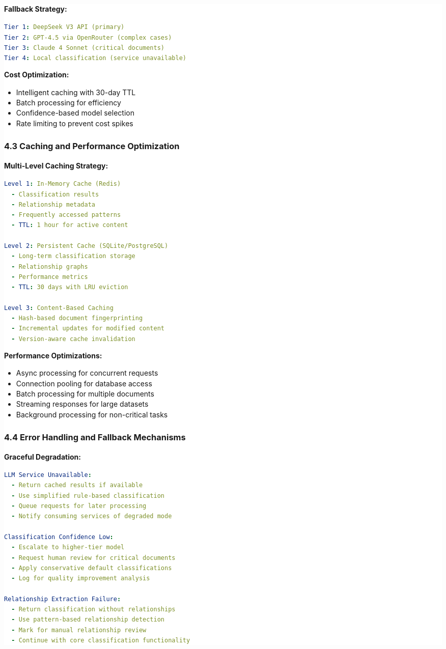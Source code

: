 **Fallback Strategy:**
```yaml
Tier 1: DeepSeek V3 API (primary)
Tier 2: GPT-4.5 via OpenRouter (complex cases)
Tier 3: Claude 4 Sonnet (critical documents)
Tier 4: Local classification (service unavailable)
```

**Cost Optimization:**
- Intelligent caching with 30-day TTL
- Batch processing for efficiency
- Confidence-based model selection
- Rate limiting to prevent cost spikes

### 4.3 Caching and Performance Optimization

**Multi-Level Caching Strategy:**
```yaml
Level 1: In-Memory Cache (Redis)
  - Classification results
  - Relationship metadata
  - Frequently accessed patterns
  - TTL: 1 hour for active content

Level 2: Persistent Cache (SQLite/PostgreSQL)
  - Long-term classification storage
  - Relationship graphs
  - Performance metrics
  - TTL: 30 days with LRU eviction

Level 3: Content-Based Caching
  - Hash-based document fingerprinting
  - Incremental updates for modified content
  - Version-aware cache invalidation
```

**Performance Optimizations:**
- Async processing for concurrent requests
- Connection pooling for database access
- Batch processing for multiple documents
- Streaming responses for large datasets
- Background processing for non-critical tasks

### 4.4 Error Handling and Fallback Mechanisms

**Graceful Degradation:**
```yaml
LLM Service Unavailable:
  - Return cached results if available
  - Use simplified rule-based classification
  - Queue requests for later processing
  - Notify consuming services of degraded mode

Classification Confidence Low:
  - Escalate to higher-tier model
  - Request human review for critical documents
  - Apply conservative default classifications
  - Log for quality improvement analysis

Relationship Extraction Failure:
  - Return classification without relationships
  - Use pattern-based relationship detection
  - Mark for manual relationship review
  - Continue with core classification functionality
```
